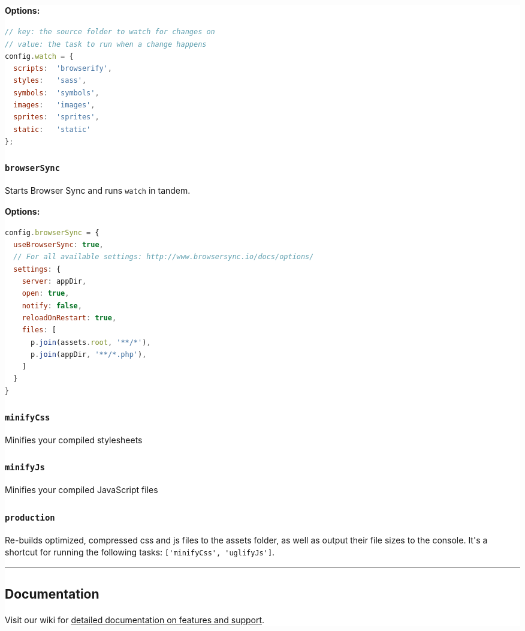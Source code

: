 **Options:**
```javascript
// key: the source folder to watch for changes on
// value: the task to run when a change happens
config.watch = {
  scripts:  'browserify', 
  styles:   'sass',
  symbols:  'symbols',
  images:   'images',
  sprites:  'sprites',
  static:   'static'
};
```

### `browserSync`

Starts Browser Sync and runs `watch` in tandem.

**Options:**
```javascript
config.browserSync = {
  useBrowserSync: true,
  // For all available settings: http://www.browsersync.io/docs/options/
  settings: {
    server: appDir,
    open: true,
    notify: false,
    reloadOnRestart: true,
    files: [
      p.join(assets.root, '**/*'),
      p.join(appDir, '**/*.php'),
    ]
  }
}
```

### `minifyCss`

Minifies your compiled stylesheets

### `minifyJs`

Minifies your compiled JavaScript files

### `production`

Re-builds optimized, compressed css and js files to the assets folder, as well as output their file sizes to the console. It's a shortcut for running the following tasks: `['minifyCss', 'uglifyJs']`.

***

## Documentation
Visit our wiki for [detailed documentation on features and support](https://github.com/40Digits/gulp-starter/wiki).
